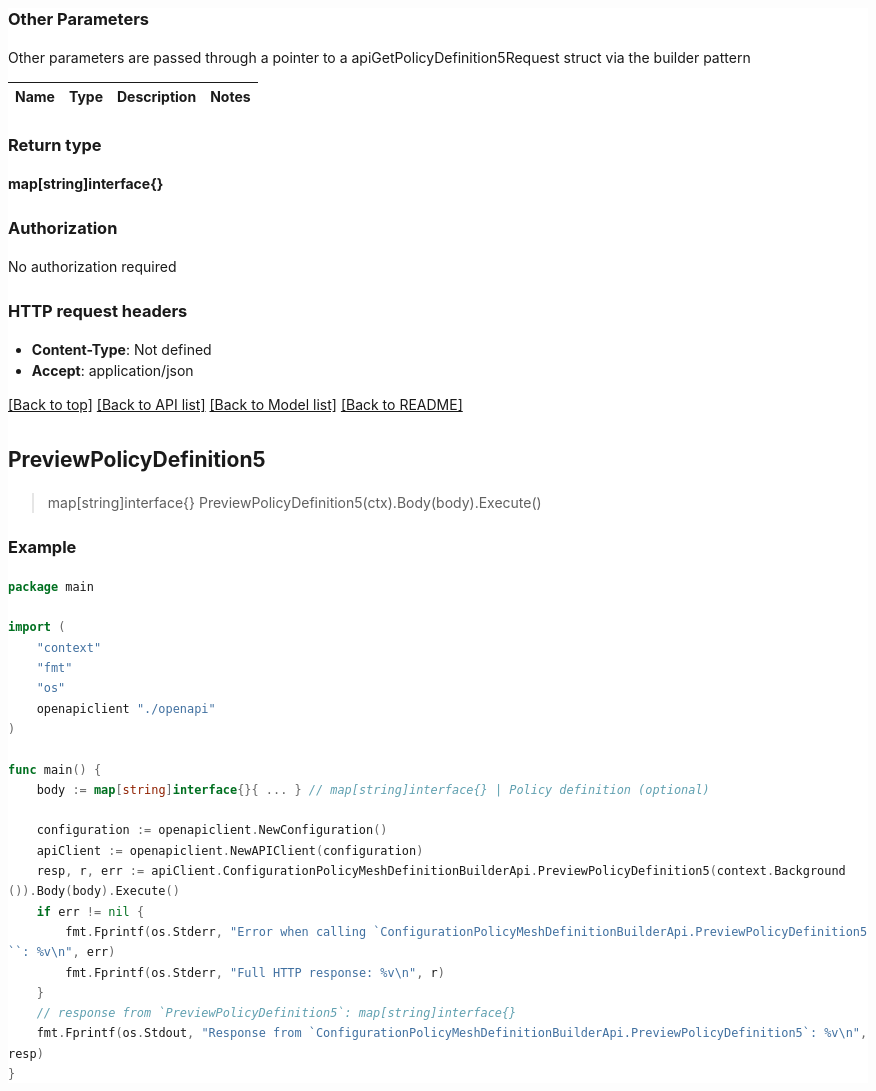 ### Other Parameters

Other parameters are passed through a pointer to a apiGetPolicyDefinition5Request struct via the builder pattern


Name | Type | Description  | Notes
------------- | ------------- | ------------- | -------------


### Return type

**map[string]interface{}**

### Authorization

No authorization required

### HTTP request headers

- **Content-Type**: Not defined
- **Accept**: application/json

[[Back to top]](#) [[Back to API list]](../README.md#documentation-for-api-endpoints)
[[Back to Model list]](../README.md#documentation-for-models)
[[Back to README]](../README.md)


## PreviewPolicyDefinition5

> map[string]interface{} PreviewPolicyDefinition5(ctx).Body(body).Execute()





### Example

```go
package main

import (
    "context"
    "fmt"
    "os"
    openapiclient "./openapi"
)

func main() {
    body := map[string]interface{}{ ... } // map[string]interface{} | Policy definition (optional)

    configuration := openapiclient.NewConfiguration()
    apiClient := openapiclient.NewAPIClient(configuration)
    resp, r, err := apiClient.ConfigurationPolicyMeshDefinitionBuilderApi.PreviewPolicyDefinition5(context.Background()).Body(body).Execute()
    if err != nil {
        fmt.Fprintf(os.Stderr, "Error when calling `ConfigurationPolicyMeshDefinitionBuilderApi.PreviewPolicyDefinition5``: %v\n", err)
        fmt.Fprintf(os.Stderr, "Full HTTP response: %v\n", r)
    }
    // response from `PreviewPolicyDefinition5`: map[string]interface{}
    fmt.Fprintf(os.Stdout, "Response from `ConfigurationPolicyMeshDefinitionBuilderApi.PreviewPolicyDefinition5`: %v\n", resp)
}
```

